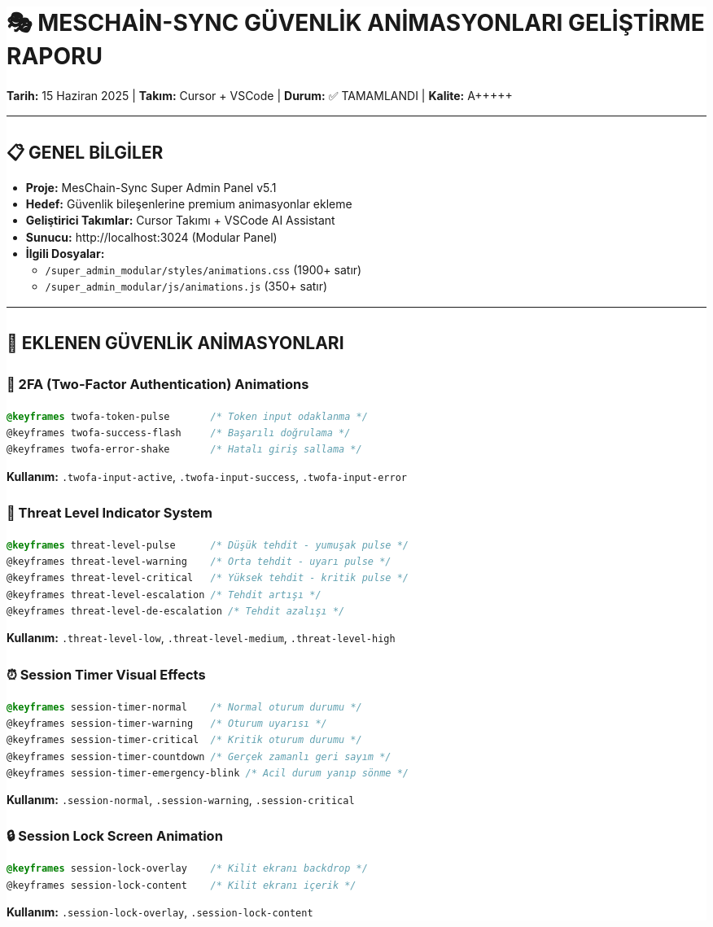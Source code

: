 # 🎭 MESCHAİN-SYNC GÜVENLİK ANİMASYONLARI GELİŞTİRME RAPORU
**Tarih:** 15 Haziran 2025 | **Takım:** Cursor + VSCode | **Durum:** ✅ TAMAMLANDI | **Kalite:** A+++++

---

## 📋 GENEL BİLGİLER
- **Proje:** MesChain-Sync Super Admin Panel v5.1
- **Hedef:** Güvenlik bileşenlerine premium animasyonlar ekleme
- **Geliştirici Takımlar:** Cursor Takımı + VSCode AI Assistant
- **Sunucu:** http://localhost:3024 (Modular Panel)
- **İlgili Dosyalar:**
  - `/super_admin_modular/styles/animations.css` (1900+ satır)
  - `/super_admin_modular/js/animations.js` (350+ satır)

---

## 🎯 EKLENEN GÜVENLİK ANİMASYONLARI

### 🔐 2FA (Two-Factor Authentication) Animations
```css
@keyframes twofa-token-pulse       /* Token input odaklanma */
@keyframes twofa-success-flash     /* Başarılı doğrulama */
@keyframes twofa-error-shake       /* Hatalı giriş sallama */
```
**Kullanım:** `.twofa-input-active`, `.twofa-input-success`, `.twofa-input-error`

### 🚨 Threat Level Indicator System
```css
@keyframes threat-level-pulse      /* Düşük tehdit - yumuşak pulse */
@keyframes threat-level-warning    /* Orta tehdit - uyarı pulse */
@keyframes threat-level-critical   /* Yüksek tehdit - kritik pulse */
@keyframes threat-level-escalation /* Tehdit artışı */
@keyframes threat-level-de-escalation /* Tehdit azalışı */
```
**Kullanım:** `.threat-level-low`, `.threat-level-medium`, `.threat-level-high`

### ⏰ Session Timer Visual Effects
```css
@keyframes session-timer-normal    /* Normal oturum durumu */
@keyframes session-timer-warning   /* Oturum uyarısı */
@keyframes session-timer-critical  /* Kritik oturum durumu */
@keyframes session-timer-countdown /* Gerçek zamanlı geri sayım */
@keyframes session-timer-emergency-blink /* Acil durum yanıp sönme */
```
**Kullanım:** `.session-normal`, `.session-warning`, `.session-critical`

### 🔒 Session Lock Screen Animation
```css
@keyframes session-lock-overlay    /* Kilit ekranı backdrop */
@keyframes session-lock-content    /* Kilit ekranı içerik */
```
**Kullanım:** `.session-lock-overlay`, `.session-lock-content`
